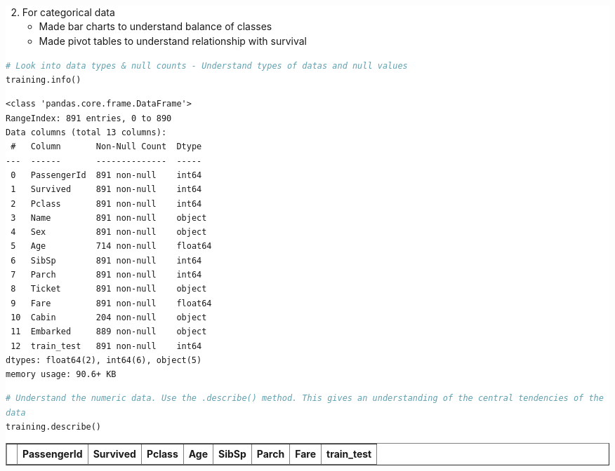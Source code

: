 2) For categorical data
    - Made bar charts to understand balance of classes
    - Made pivot tables to understand relationship with survival


```python
# Look into data types & null counts - Understand types of datas and null values
training.info()
```

    <class 'pandas.core.frame.DataFrame'>
    RangeIndex: 891 entries, 0 to 890
    Data columns (total 13 columns):
     #   Column       Non-Null Count  Dtype  
    ---  ------       --------------  -----  
     0   PassengerId  891 non-null    int64  
     1   Survived     891 non-null    int64  
     2   Pclass       891 non-null    int64  
     3   Name         891 non-null    object 
     4   Sex          891 non-null    object 
     5   Age          714 non-null    float64
     6   SibSp        891 non-null    int64  
     7   Parch        891 non-null    int64  
     8   Ticket       891 non-null    object 
     9   Fare         891 non-null    float64
     10  Cabin        204 non-null    object 
     11  Embarked     889 non-null    object 
     12  train_test   891 non-null    int64  
    dtypes: float64(2), int64(6), object(5)
    memory usage: 90.6+ KB
    


```python
# Understand the numeric data. Use the .describe() method. This gives an understanding of the central tendencies of the data
training.describe()
```




<div>
<style scoped>
    .dataframe tbody tr th:only-of-type {
        vertical-align: middle;
    }

    .dataframe tbody tr th {
        vertical-align: top;
    }

    .dataframe thead th {
        text-align: right;
    }
</style>
<table border="1" class="dataframe">
  <thead>
    <tr style="text-align: right;">
      <th></th>
      <th>PassengerId</th>
      <th>Survived</th>
      <th>Pclass</th>
      <th>Age</th>
      <th>SibSp</th>
      <th>Parch</th>
      <th>Fare</th>
      <th>train_test</th>
